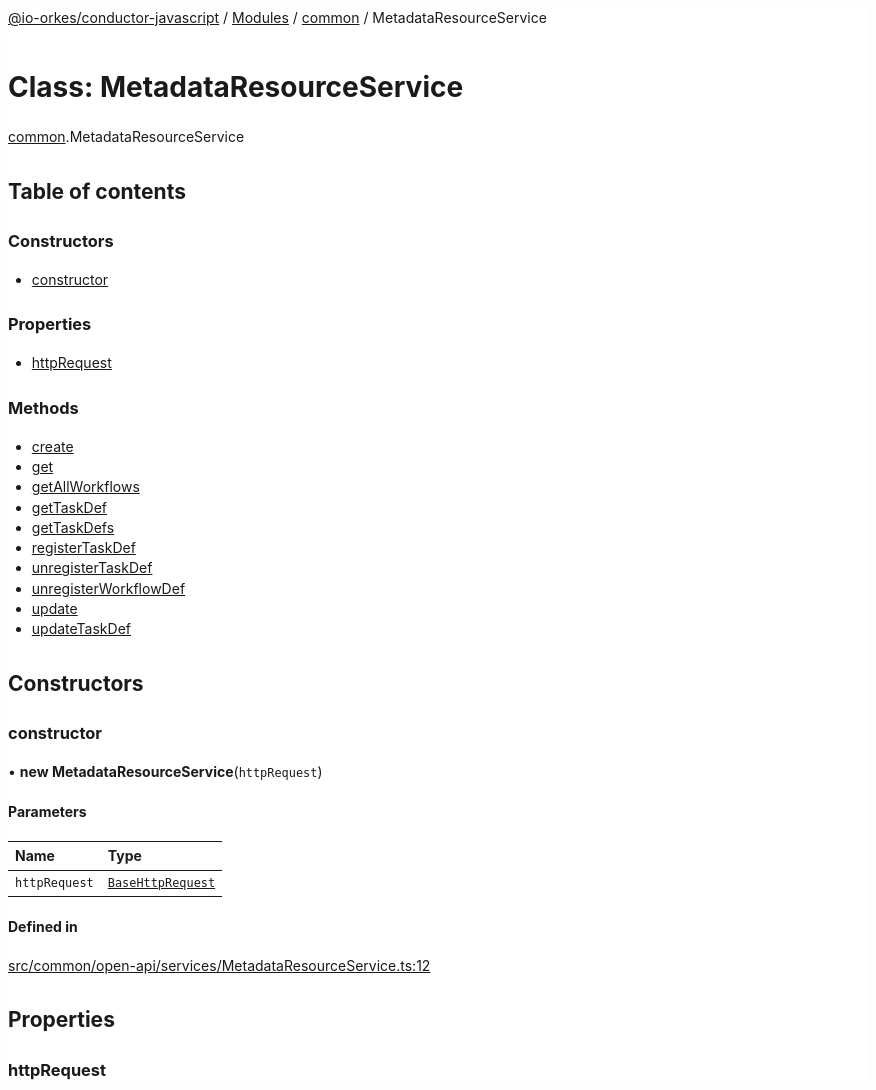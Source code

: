 [@io-orkes/conductor-javascript](../README.md) / [Modules](../modules.md) / [common](../modules/common.md) / MetadataResourceService

# Class: MetadataResourceService

[common](../modules/common.md).MetadataResourceService

## Table of contents

### Constructors

- [constructor](common.MetadataResourceService.md#constructor)

### Properties

- [httpRequest](common.MetadataResourceService.md#httprequest)

### Methods

- [create](common.MetadataResourceService.md#create)
- [get](common.MetadataResourceService.md#get)
- [getAllWorkflows](common.MetadataResourceService.md#getallworkflows)
- [getTaskDef](common.MetadataResourceService.md#gettaskdef)
- [getTaskDefs](common.MetadataResourceService.md#gettaskdefs)
- [registerTaskDef](common.MetadataResourceService.md#registertaskdef)
- [unregisterTaskDef](common.MetadataResourceService.md#unregistertaskdef)
- [unregisterWorkflowDef](common.MetadataResourceService.md#unregisterworkflowdef)
- [update](common.MetadataResourceService.md#update)
- [updateTaskDef](common.MetadataResourceService.md#updatetaskdef)

## Constructors

### constructor

• **new MetadataResourceService**(`httpRequest`)

#### Parameters

| Name | Type |
| :------ | :------ |
| `httpRequest` | [`BaseHttpRequest`](common.BaseHttpRequest.md) |

#### Defined in

[src/common/open-api/services/MetadataResourceService.ts:12](https://github.com/conductor-sdk/conductor-javascript/blob/dbd8275/src/common/open-api/services/MetadataResourceService.ts#L12)

## Properties

### httpRequest
